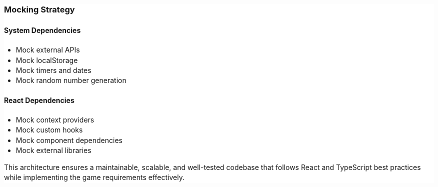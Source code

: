 ### Mocking Strategy

#### System Dependencies
- Mock external APIs
- Mock localStorage
- Mock timers and dates
- Mock random number generation

#### React Dependencies
- Mock context providers
- Mock custom hooks
- Mock component dependencies
- Mock external libraries

This architecture ensures a maintainable, scalable, and well-tested codebase that follows React and TypeScript best practices while implementing the game requirements effectively.
